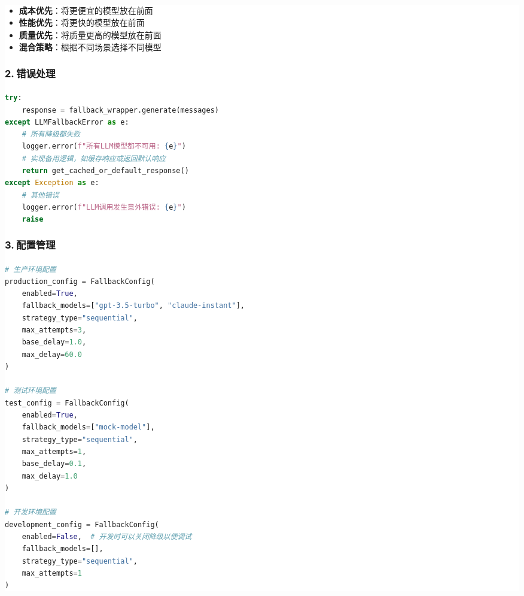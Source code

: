 - **成本优先**：将更便宜的模型放在前面
- **性能优先**：将更快的模型放在前面
- **质量优先**：将质量更高的模型放在前面
- **混合策略**：根据不同场景选择不同模型

### 2. 错误处理

```python
try:
    response = fallback_wrapper.generate(messages)
except LLMFallbackError as e:
    # 所有降级都失败
    logger.error(f"所有LLM模型都不可用: {e}")
    # 实现备用逻辑，如缓存响应或返回默认响应
    return get_cached_or_default_response()
except Exception as e:
    # 其他错误
    logger.error(f"LLM调用发生意外错误: {e}")
    raise
```

### 3. 配置管理

```python
# 生产环境配置
production_config = FallbackConfig(
    enabled=True,
    fallback_models=["gpt-3.5-turbo", "claude-instant"],
    strategy_type="sequential",
    max_attempts=3,
    base_delay=1.0,
    max_delay=60.0
)

# 测试环境配置
test_config = FallbackConfig(
    enabled=True,
    fallback_models=["mock-model"],
    strategy_type="sequential",
    max_attempts=1,
    base_delay=0.1,
    max_delay=1.0
)

# 开发环境配置
development_config = FallbackConfig(
    enabled=False,  # 开发时可以关闭降级以便调试
    fallback_models=[],
    strategy_type="sequential",
    max_attempts=1
)
```
